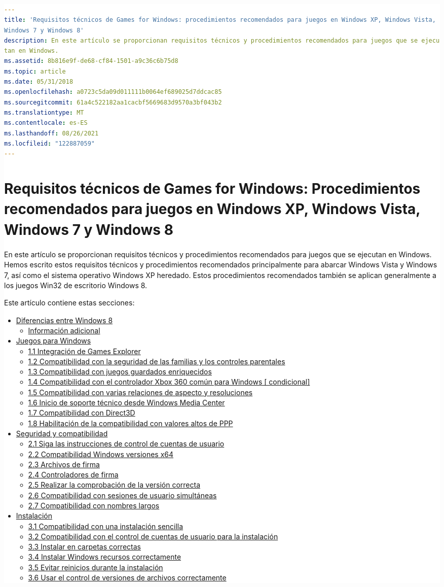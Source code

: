 ```yaml
---
title: 'Requisitos técnicos de Games for Windows: procedimientos recomendados para juegos en Windows XP, Windows Vista, Windows 7 y Windows 8'
description: En este artículo se proporcionan requisitos técnicos y procedimientos recomendados para juegos que se ejecutan en Windows.
ms.assetid: 8b816e9f-de68-cf84-1501-a9c36c6b75d8
ms.topic: article
ms.date: 05/31/2018
ms.openlocfilehash: a0723c5da09d011111b0064ef689025d7ddcac85
ms.sourcegitcommit: 61a4c522182aa1cacbf5669683d9570a3bf043b2
ms.translationtype: MT
ms.contentlocale: es-ES
ms.lasthandoff: 08/26/2021
ms.locfileid: "122887059"
---
```

# <a name="games-for-windows-technical-requirements-best-practices-for-games-on-windows-xp-windows-vista-windows-7-and-windows-8"></a>Requisitos técnicos de Games for Windows: Procedimientos recomendados para juegos en Windows XP, Windows Vista, Windows 7 y Windows 8

En este artículo se proporcionan requisitos técnicos y procedimientos recomendados para juegos que se ejecutan en Windows. Hemos escrito estos requisitos técnicos y procedimientos recomendados principalmente para abarcar Windows Vista y Windows 7, así como el sistema operativo Windows XP heredado. Estos procedimientos recomendados también se aplican generalmente a los juegos Win32 de escritorio Windows 8.

Este artículo contiene estas secciones:

-   [Diferencias entre Windows 8](#differences-for-windows-8)
    -   [Información adicional](#additional-information)
-   [Juegos para Windows](#games-for-windows-technical-requirements-best-practices-for-games-on-windows-xp-windows-vista-windows-7-and-windows-8)
    -   [1.1 Integración de Games Explorer](#11-games-explorer-integration)
    -   [1.2 Compatibilidad con la seguridad de las familias y los controles parentales](/windows)
    -   [1.3 Compatibilidad con juegos guardados enriquecidos](#13-support-rich-saved-games)
    -   [1.4 Compatibilidad con el controlador Xbox 360 común para Windows \[ condicional\]](#14-support-the-xbox-360-common-controller-for-windows-conditional-requirement)
    -   [1.5 Compatibilidad con varias relaciones de aspecto y resoluciones](#15-support-multiple-aspect-ratios-and-resolutions)
    -   [1.6 Inicio de soporte técnico desde Windows Media Center](#16-support-launch-from-windows-media-center)
    -   [1.7 Compatibilidad con Direct3D](#17-direct3d-support)
    -   [1.8 Habilitación de la compatibilidad con valores altos de PPP](#18-enable-high-dpi-aware)
-   [Seguridad y compatibilidad](#security-and-compatibility)
    -   [2.1 Siga las instrucciones de control de cuentas de usuario](#21-follow-user-account-control-guidelines)
    -   [2.2 Compatibilidad Windows versiones x64](#22-support-windows-x64-versions)
    -   [2.3 Archivos de firma](#23-sign-files)
    -   [2.4 Controladores de firma](#24-sign-drivers)
    -   [2.5 Realizar la comprobación de la versión correcta](#25-perform-proper-version-checking)
    -   [2.6 Compatibilidad con sesiones de usuario simultáneas](#26-support-concurrent-user-sessions)
    -   [2.7 Compatibilidad con nombres largos](#27-support-long-names)
-   [Instalación](#32-support-user-account-control-for-installation)
    -   [3.1 Compatibilidad con una instalación sencilla](#31-support-easy-installation)
    -   [3.2 Compatibilidad con el control de cuentas de usuario para la instalación](#32-support-user-account-control-for-installation)
    -   [3.3 Instalar en carpetas correctas](#33-install-to-correct-folders)
    -   [3.4 Instalar Windows recursos correctamente](#34-install-windows-resources-properly)
    -   [3.5 Evitar reinicios durante la instalación](#35-avoid-reboots-during-installation)
    -   [3.6 Usar el control de versiones de archivos correctamente](#36-use-file-versioning-correctly)